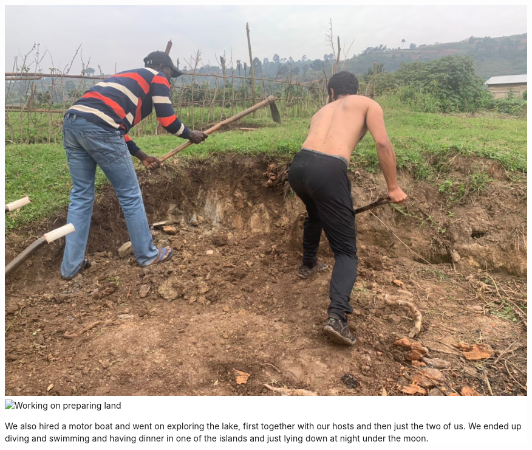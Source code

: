 ![Working on preparing land](/img/arts/uganda/bunyonyi-working-1.jpg) ![Working
on preparing land](/img/arts/uganda/bunyonyi-working-2.jpg)

We also hired a motor boat and went on exploring the lake, first together with
our hosts and then just the two of us. We ended up diving and swimming and
having dinner in one of the islands and just lying down at night under the moon. 

